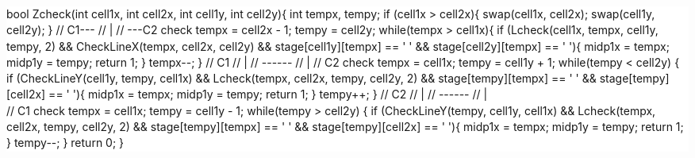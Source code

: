 bool Zcheck(int cell1x, int cell2x, int cell1y, int cell2y){
    int tempx, tempy;
    if (cell1x > cell2x){
        swap(cell1x, cell2x);
        swap(cell1y, cell2y);
    }
    // C1---
    //     |
    //     ---C2   check
    tempx = cell2x - 1;
    tempy = cell2y;
    while(tempx > cell1x){
        if (Lcheck(cell1x, tempx, cell1y, tempy, 2) && CheckLineX(tempx, cell2x, cell2y) && stage[cell1y][tempx] == ' '  && stage[cell2y][tempx] == ' '){
            midp1x = tempx; 
            midp1y = tempy;
            return 1;
        }
        tempx--;
    }
    // C1
    //  |
    //  ------
    //       |
    //      C2  check
    tempx = cell1x;
    tempy = cell1y + 1;
    while(tempy < cell2y) {
        if (CheckLineY(cell1y, tempy, cell1x) && Lcheck(tempx, cell2x, tempy, cell2y, 2) && stage[tempy][tempx] == ' ' && stage[tempy][cell2x] == ' '){
            midp1x = tempx; 
            midp1y = tempy;
            return 1;
        }
        tempy++;
    }
    //        C2
    //        |
    //  ------
    // |    
    // C1      check
    tempx = cell1x;
    tempy = cell1y - 1;
    while(tempy > cell2y) {
        if (CheckLineY(tempy, cell1y, cell1x) && Lcheck(tempx, cell2x, tempy, cell2y, 2) && stage[tempy][tempx] == ' ' && stage[tempy][cell2x] == ' '){
            midp1x = tempx; 
            midp1y = tempy;
            return 1;
        }
        tempy--;
    }
    return 0;
}
